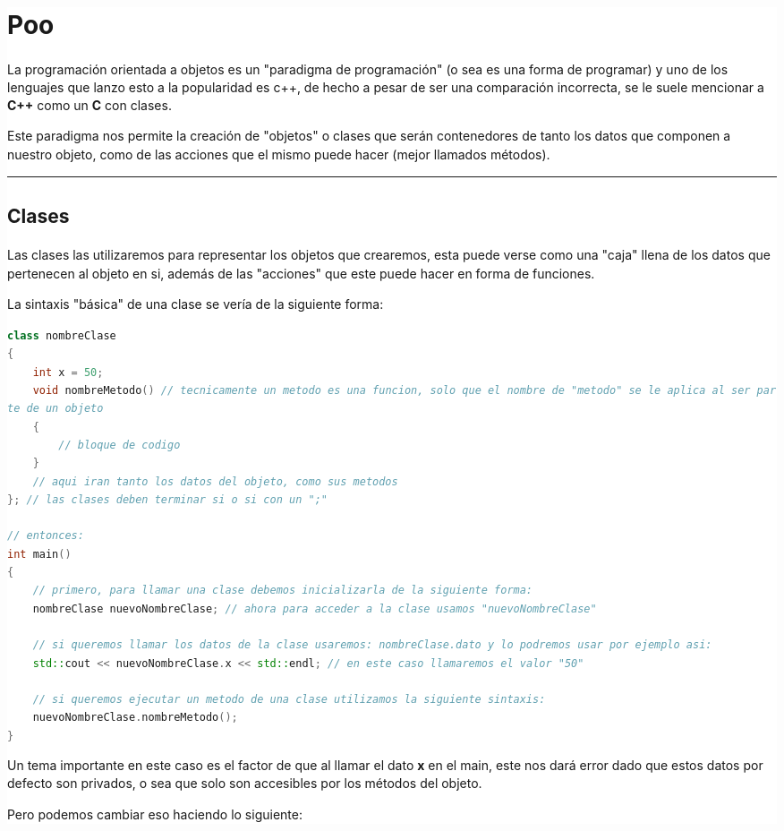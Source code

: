 
# Poo

La programación orientada a objetos es un "paradigma de programación" (o sea es una forma de programar) y uno de los lenguajes que lanzo esto a la popularidad es c++, de hecho a pesar de ser una comparación incorrecta, se le suele mencionar a **C++** como un **C** con clases.

Este paradigma nos permite la creación de "objetos" o clases que serán contenedores de tanto los datos que componen a nuestro objeto, como de las acciones que el mismo puede hacer (mejor llamados métodos).

---

## Clases

Las clases las utilizaremos para representar los objetos que crearemos, esta puede verse como una "caja" llena de los datos que pertenecen al objeto en si, además de las "acciones" que este puede hacer en forma de funciones.

La sintaxis "básica" de una clase se vería de la siguiente forma:

~~~c++
class nombreClase
{
    int x = 50;
    void nombreMetodo() // tecnicamente un metodo es una funcion, solo que el nombre de "metodo" se le aplica al ser parte de un objeto
    {
        // bloque de codigo
    }
    // aqui iran tanto los datos del objeto, como sus metodos
}; // las clases deben terminar si o si con un ";"

// entonces:
int main()
{
    // primero, para llamar una clase debemos inicializarla de la siguiente forma:
    nombreClase nuevoNombreClase; // ahora para acceder a la clase usamos "nuevoNombreClase"
    
    // si queremos llamar los datos de la clase usaremos: nombreClase.dato y lo podremos usar por ejemplo asi:
    std::cout << nuevoNombreClase.x << std::endl; // en este caso llamaremos el valor "50"
    
    // si queremos ejecutar un metodo de una clase utilizamos la siguiente sintaxis:
    nuevoNombreClase.nombreMetodo();
}
~~~

Un tema importante en este caso es el factor de que al llamar el dato **x** en el main, este nos dará error dado que estos datos por defecto son privados, o sea que solo son accesibles por los métodos del objeto.

Pero podemos cambiar eso haciendo lo siguiente:
